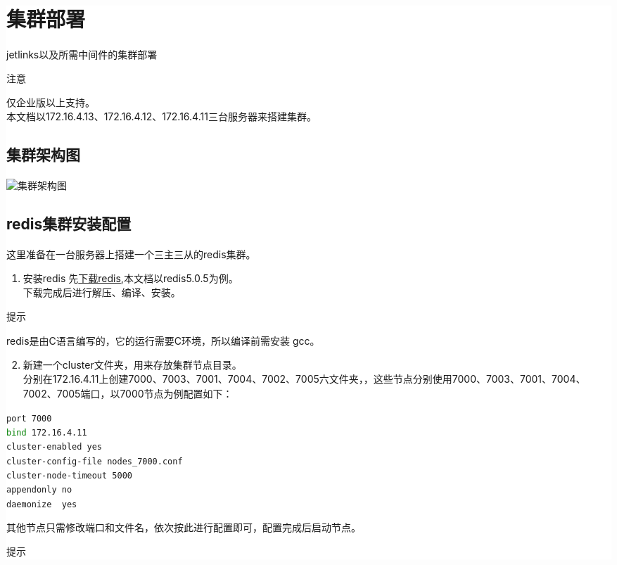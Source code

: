 # 集群部署
jetlinks以及所需中间件的集群部署
<div class='explanation warning'>
  <p class='explanation-title-warp'>
    <span class='iconfont icon-jinggao explanation-icon'></span>
    <span class='explanation-title font-weight'>注意</span>
  </p>

仅企业版以上支持。  
本文档以172.16.4.13、172.16.4.12、172.16.4.11三台服务器来搭建集群。

</div>

## 集群架构图
![集群架构图](./cluster.svg)

## redis集群安装配置
这里准备在一台服务器上搭建一个三主三从的redis集群。  

1. 安装redis 
先<a href='http://download.redis.io/releases/'>下载redis</a>,本文档以redis5.0.5为例。  
下载完成后进行解压、编译、安装。  

<div class='explanation primary'>
  <p class='explanation-title-warp'>
    <span class='iconfont icon-bangzhu explanation-icon'></span>
    <span class='explanation-title font-weight'>提示</span>
  </p>

redis是由C语言编写的，它的运行需要C环境，所以编译前需安装 gcc。

</div>

2. 新建一个cluster文件夹，用来存放集群节点目录。  
分别在172.16.4.11上创建7000、7003、7001、7004、7002、7005六文件夹，，这些节点分别使用7000、7003、7001、7004、7002、7005端口，以7000节点为例配置如下：
```bash
port 7000
bind 172.16.4.11
cluster-enabled yes
cluster-config-file nodes_7000.conf
cluster-node-timeout 5000
appendonly no
daemonize  yes 
```

其他节点只需修改端口和文件名，依次按此进行配置即可，配置完成后启动节点。  

<div class='explanation info'>
  <p class='explanation-title-warp'> 
    <span class='iconfont icon-tishi explanation-icon'></span>
    <span class='explanation-title font-weight'>提示</span>
  </p>
